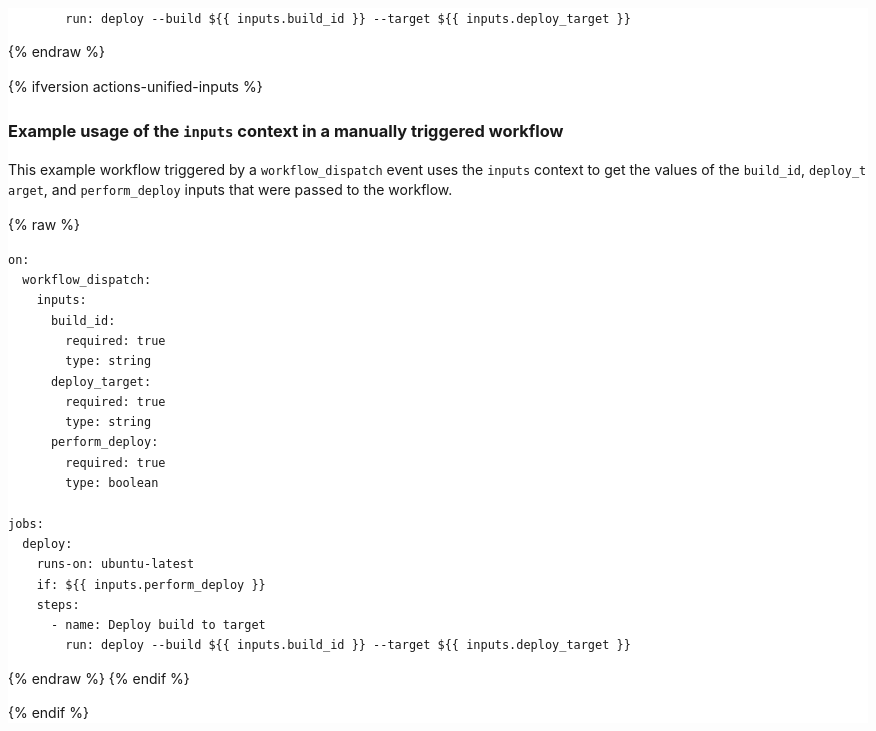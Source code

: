 ```yaml{:copy}
        run: deploy --build ${{ inputs.build_id }} --target ${{ inputs.deploy_target }}
```
{% endraw %}

{% ifversion actions-unified-inputs %}
### Example usage of the `inputs` context in a manually triggered workflow

This example workflow triggered by a `workflow_dispatch` event uses the `inputs` context to get the values of the `build_id`, `deploy_target`, and `perform_deploy` inputs that were passed to the workflow.

{% raw %}
```yaml{:copy}
on:
  workflow_dispatch:
    inputs:
      build_id:
        required: true
        type: string
      deploy_target:
        required: true
        type: string
      perform_deploy:
        required: true
        type: boolean

jobs:
  deploy:
    runs-on: ubuntu-latest
    if: ${{ inputs.perform_deploy }}
    steps:
      - name: Deploy build to target
        run: deploy --build ${{ inputs.build_id }} --target ${{ inputs.deploy_target }}
```
{% endraw %}
{% endif %}

{% endif %}
